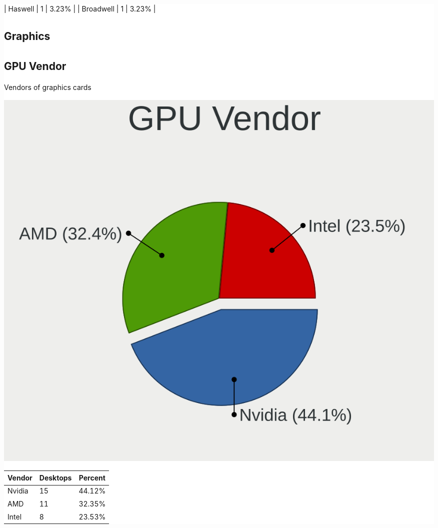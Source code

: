 | Haswell     | 1        | 3.23%   |
| Broadwell   | 1        | 3.23%   |

Graphics
--------

GPU Vendor
----------

Vendors of graphics cards

![GPU Vendor](./images/pie_chart/gpu_vendor.svg)


| Vendor | Desktops | Percent |
|--------|----------|---------|
| Nvidia | 15       | 44.12%  |
| AMD    | 11       | 32.35%  |
| Intel  | 8        | 23.53%  |
